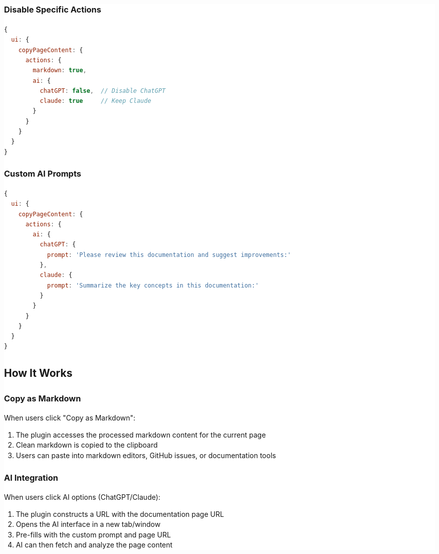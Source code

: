 ### Disable Specific Actions

```javascript
{
  ui: {
    copyPageContent: {
      actions: {
        markdown: true,
        ai: {
          chatGPT: false,  // Disable ChatGPT
          claude: true     // Keep Claude
        }
      }
    }
  }
}
```

### Custom AI Prompts

```javascript
{
  ui: {
    copyPageContent: {
      actions: {
        ai: {
          chatGPT: {
            prompt: 'Please review this documentation and suggest improvements:'
          },
          claude: {
            prompt: 'Summarize the key concepts in this documentation:'
          }
        }
      }
    }
  }
}
```

## How It Works

### Copy as Markdown

When users click "Copy as Markdown":
1. The plugin accesses the processed markdown content for the current page
2. Clean markdown is copied to the clipboard
3. Users can paste into markdown editors, GitHub issues, or documentation tools

### AI Integration

When users click AI options (ChatGPT/Claude):
1. The plugin constructs a URL with the documentation page URL
2. Opens the AI interface in a new tab/window
3. Pre-fills with the custom prompt and page URL
4. AI can then fetch and analyze the page content
